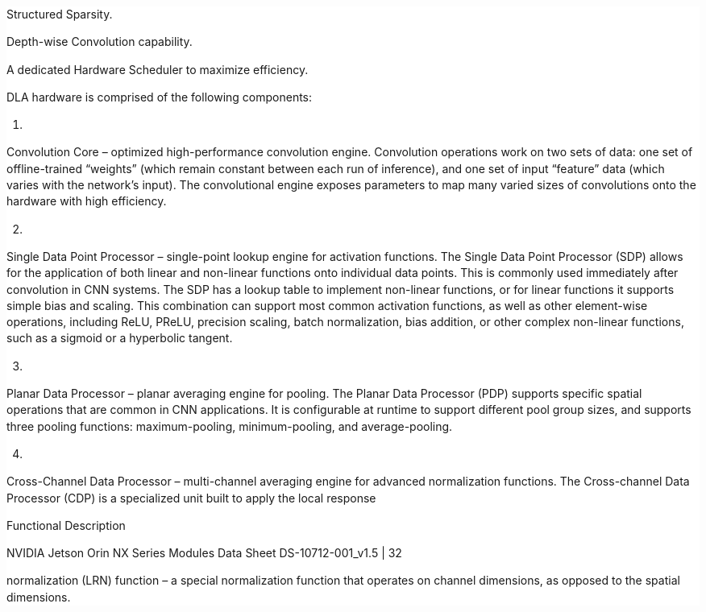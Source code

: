 >
 
Structured Sparsity. 


>
 
Depth-wise Convolution capability. 


>
 
A dedicated Hardware Scheduler to maximize efficiency. 


DLA hardware is comprised of the following components: 


1.
 
Convolution Core – optimized high-performance convolution engine. 
Convolution operations work on two sets of data: one set of offline-trained “weights” (which 
remain constant between each run of inference), and one set of input “feature” data (which 
varies with the network’s input). The convolutional engine exposes parameters to map many 
varied sizes of convolutions onto the hardware with high efficiency. 


2.
 
Single Data Point Processor – single-point lookup engine for activation functions. 
The Single Data Point Processor (SDP) allows for the application of both linear and non-linear 
functions onto individual data points. This is commonly used immediately after convolution in 
CNN systems. The SDP has a lookup table to implement non-linear functions, or for linear 
functions it supports simple bias and scaling. This combination can support most common 
activation functions, as well as other element-wise operations, including ReLU, PReLU, 
precision scaling, batch normalization, bias addition, or other complex non-linear functions, 
such as a sigmoid or a hyperbolic tangent. 


3.
 
Planar Data Processor – planar averaging engine for pooling. 
The Planar Data Processor (PDP) supports specific spatial operations that are common in CNN 
applications. It is configurable at runtime to support different pool group sizes, and supports 
three pooling functions: maximum-pooling, minimum-pooling, and average-pooling. 


4.
 
Cross-Channel Data Processor – multi-channel averaging engine for advanced normalization 
functions. 
The Cross-channel Data Processor (CDP) is a specialized unit built to apply the local response 


Functional Description 


NVIDIA Jetson Orin NX Series Modules Data Sheet 
DS-10712-001_v1.5   |   32 


normalization (LRN) function – a special normalization function that operates on channel 
dimensions, as opposed to the spatial dimensions. 
